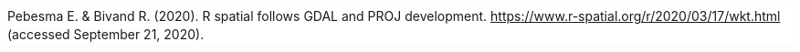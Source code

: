 </div>

<div id="ref-pebesma_r_2020" class="csl-entry">

Pebesma E. & Bivand R. (2020). R spatial follows GDAL and PROJ
development. <https://www.r-spatial.org/r/2020/03/17/wkt.html> (accessed
September 21, 2020).

</div>

</div>

[^1]: ‘PROJ string’ is the term used in current PROJ documentation.
    Here, we only use ‘PROJ.4 string’ (or ‘proj4string’) when referring
    specifically to the PROJ string appearance in version 4 of the PROJ
    software.

[^2]: Note that the *currently returned* PROJ string for EPSG:31370, if
    requested from PROJ ≥ 6 or GDAL 3 (not shown), lacks the datum
    reference which, in PROJ.4, was defined indirectly by `+towgs84`
    with the 7-parameter (Helmert) transformation to the WGS84 datum.
    Hence the current PROJ string is a deficient representation of
    EPSG:31370.

[^3]: Formerly, more geodetic datums could be specified in a PROJ string
    with the `+datum` key. Currently only `WGS84`, `NAD27` and `NAD83`
    are still supported this way. Further, if an ellipsoid is specified
    with `+ellps` (and that includes the WGS84 ellipsoid), the datum of
    the resulting CRS is considered as ‘unknown.’ The usage of PROJ
    strings to define CRSs, including the `+datum` and `+towgs84`
    elements, will remain supported for mere backward compatibility (to
    support existing data sets), but is regarded deprecated and is
    discouraged by PROJ.

[^4]: An [ensemble
    datum](https://docs.opengeospatial.org/as/18-005r4/18-005r4.html#97)
    is a collection of different but closely related datum realizations
    without making a distinction between them. By not specifying the
    applicable datum realization for a coordinate data set, some degree
    of inaccuracy is allowed when using an ensemble datum as part of a
    CRS.

[^5]: In order to emphasize the fact that the improvements in version 2
    were instructive to the new versions of GDAL and PROJ, you will
    often see explicit mention of ‘WKT2.’

[^6]: The packages give a warning especially to make developers of
    *other*, dependent packages *aware* that they should also make sure
    their functions do not *require* PROJ strings or use hardcoded PROJ
    strings. Instead, they should defer the handling of CRS
    representation to the basic geospatial R packages (i.e. dependent on
    the version of PROJ/GDAL). So, the appearance of these warnings
    marks a period of transition in order to let other packages become
    GDAL 3 and PROJ ≥ 6 compliant. And the good news is that most
    popular geospatial packages *have* become GDAL 3 and PROJ ≥ 6
    compliant!
